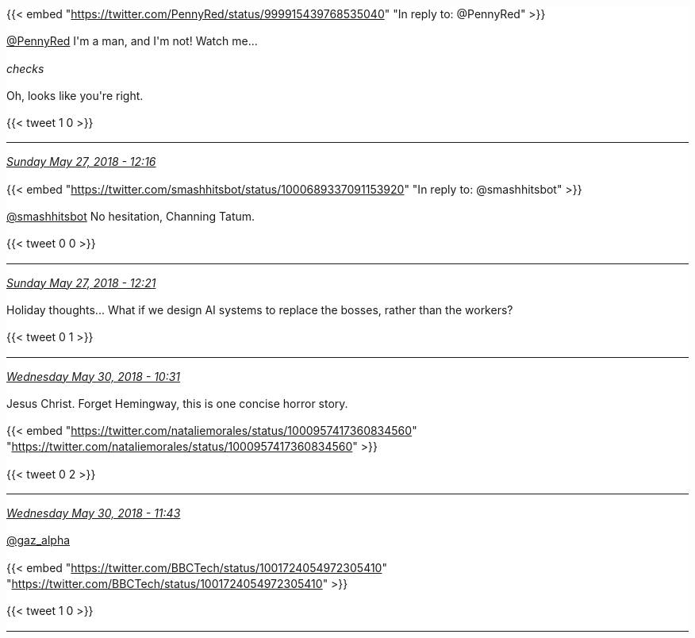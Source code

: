 {{< embed "https://twitter.com/PennyRed/status/999915439768535040" "In reply to: @PennyRed" >}}


[@PennyRed](https://twitter.com/@PennyRed)  I'm a man, and I'm not! Watch me...



*checks*



Oh, looks like you're right.

{{< tweet 1 0 >}}

---

<p><a id="1000697137439625216" href="#1000697137439625216"><em title="2018-05-27T12:16:04.000+01:00">Sunday May 27, 2018 - 12:16</em></a></p>
      
{{< embed "https://twitter.com/smashhitsbot/status/1000689337091153920" "In reply to: @smashhitsbot" >}}


[@smashhitsbot](https://twitter.com/@smashhitsbot)  No hesitation, Channing Tatum.

{{< tweet 0 0 >}}

---

<p><a id="1000698537976434689" href="#1000698537976434689"><em title="2018-05-27T12:21:38.000+01:00">Sunday May 27, 2018 - 12:21</em></a></p>
      
Holiday thoughts... What if we design AI systems to replace the bosses, rather than the workers?

{{< tweet 0 1 >}}

---

<p><a id="1001758065333559296" href="#1001758065333559296"><em title="2018-05-30T10:31:49.000+01:00">Wednesday May 30, 2018 - 10:31</em></a></p>
      
Jesus Christ. Forget Hemingway, this is one concise horror story. 

{{< embed "https://twitter.com/nataliemorales/status/1000957417360834560" "https://twitter.com/nataliemorales/status/1000957417360834560" >}}


{{< tweet 0 2 >}}

---

<p><a id="1001776201772535808" href="#1001776201772535808"><em title="2018-05-30T11:43:53.000+01:00">Wednesday May 30, 2018 - 11:43</em></a></p>
      
[@gaz_alpha](https://twitter.com/@gaz_alpha)  

{{< embed "https://twitter.com/BBCTech/status/1001724054972305410" "https://twitter.com/BBCTech/status/1001724054972305410" >}}


{{< tweet 1 0 >}}

---
